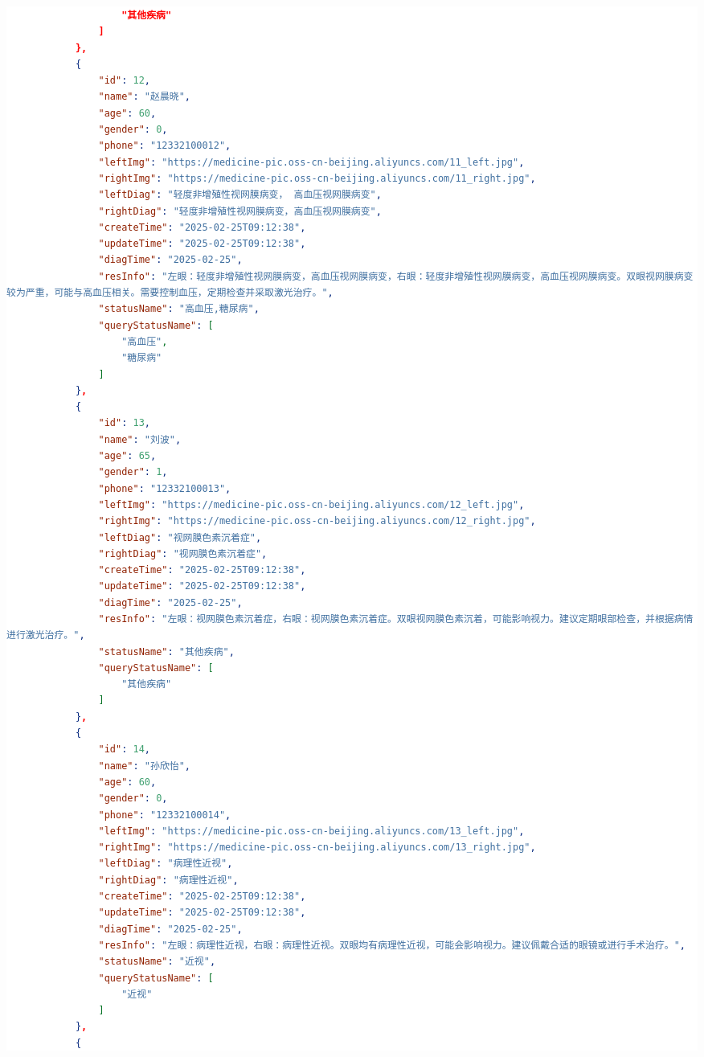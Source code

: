   ``` json
                      "其他疾病"
                  ]
              },
              {
                  "id": 12,
                  "name": "赵晨晓",
                  "age": 60,
                  "gender": 0,
                  "phone": "12332100012",
                  "leftImg": "https://medicine-pic.oss-cn-beijing.aliyuncs.com/11_left.jpg",
                  "rightImg": "https://medicine-pic.oss-cn-beijing.aliyuncs.com/11_right.jpg",
                  "leftDiag": "轻度非增殖性视网膜病变， 高血压视网膜病变",
                  "rightDiag": "轻度非增殖性视网膜病变，高血压视网膜病变",
                  "createTime": "2025-02-25T09:12:38",
                  "updateTime": "2025-02-25T09:12:38",
                  "diagTime": "2025-02-25",
                  "resInfo": "左眼：轻度非增殖性视网膜病变，高血压视网膜病变，右眼：轻度非增殖性视网膜病变，高血压视网膜病变。双眼视网膜病变较为严重，可能与高血压相关。需要控制血压，定期检查并采取激光治疗。",
                  "statusName": "高血压,糖尿病",
                  "queryStatusName": [
                      "高血压",
                      "糖尿病"
                  ]
              },
              {
                  "id": 13,
                  "name": "刘波",
                  "age": 65,
                  "gender": 1,
                  "phone": "12332100013",
                  "leftImg": "https://medicine-pic.oss-cn-beijing.aliyuncs.com/12_left.jpg",
                  "rightImg": "https://medicine-pic.oss-cn-beijing.aliyuncs.com/12_right.jpg",
                  "leftDiag": "视网膜色素沉着症",
                  "rightDiag": "视网膜色素沉着症",
                  "createTime": "2025-02-25T09:12:38",
                  "updateTime": "2025-02-25T09:12:38",
                  "diagTime": "2025-02-25",
                  "resInfo": "左眼：视网膜色素沉着症，右眼：视网膜色素沉着症。双眼视网膜色素沉着，可能影响视力。建议定期眼部检查，并根据病情进行激光治疗。",
                  "statusName": "其他疾病",
                  "queryStatusName": [
                      "其他疾病"
                  ]
              },
              {
                  "id": 14,
                  "name": "孙欣怡",
                  "age": 60,
                  "gender": 0,
                  "phone": "12332100014",
                  "leftImg": "https://medicine-pic.oss-cn-beijing.aliyuncs.com/13_left.jpg",
                  "rightImg": "https://medicine-pic.oss-cn-beijing.aliyuncs.com/13_right.jpg",
                  "leftDiag": "病理性近视",
                  "rightDiag": "病理性近视",
                  "createTime": "2025-02-25T09:12:38",
                  "updateTime": "2025-02-25T09:12:38",
                  "diagTime": "2025-02-25",
                  "resInfo": "左眼：病理性近视，右眼：病理性近视。双眼均有病理性近视，可能会影响视力。建议佩戴合适的眼镜或进行手术治疗。",
                  "statusName": "近视",
                  "queryStatusName": [
                      "近视"
                  ]
              },
              {
  ```